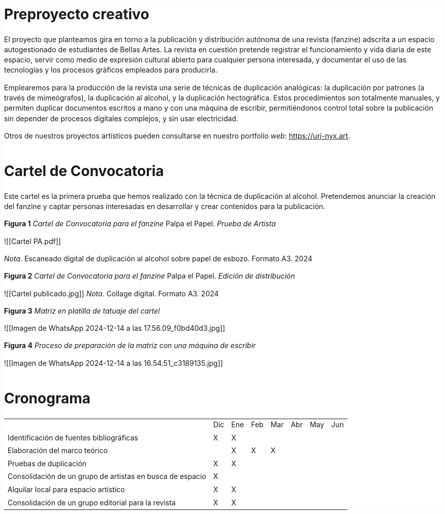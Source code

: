 
# Preproyecto creativo
El proyecto que planteamos gira en torno a la publicación y distribución autónoma de una revista (fanzine) adscrita a un espacio autogestionado de estudiantes de Bellas Artes. La revista en cuestión pretende registrar el funcionamiento y vida diaria de este espacio, servir como medio de expresión cultural abierto para cualquier persona interesada, y documentar el uso de las tecnologías y los procesos gráficos empleados para producirla. 

Emplearemos para la producción de la revista una serie de técnicas de duplicación analógicas: la duplicación por patrones (a través de mimeógrafos), la duplicación al alcohol, y la duplicación hectográfica. Estos procedimientos son totalmente manuales, y permiten duplicar documentos escritos a mano y con una máquina de escribir, permitiéndonos control total sobre la publicación sin depender de procesos digitales complejos, y sin usar electricidad.

Otros de nuestros proyectos artísticos pueden consultarse en nuestro portfolio *web*: https://uri-nyx.art.

# Cartel de Convocatoria

Este cartel es la primera prueba que hemos realizado con la técnica de duplicación al alcohol. Pretendemos anunciar la creación del fanzine y captar personas interesadas en desarrollar y crear contenidos para la publicación.

**Figura 1**
*Cartel de Convocatoria para el fanzine* Palpa el Papel. *Prueba de Artista*

![[Cartel PA.pdf]] 

*Nota.* Escaneado digital de duplicación al alcohol sobre papel de esbozo. Formato A3. 2024

**Figura 2**
*Cartel de Convocatoria para el fanzine* Palpa el Papel. *Edición de distribución*

![[Cartel publicado.jpg]]
*Nota.* Collage digital. Formato A3. 2024

**Figura 3**
*Matriz en platilla de tatuaje del cartel*

![[Imagen de WhatsApp 2024-12-14 a las 17.56.09_f0bd40d3.jpg]]


**Figura 4**
*Proceso de preparación de la matriz con una máquina de escribir*

![[Imagen de WhatsApp 2024-12-14 a las 16.54.51_c3189135.jpg]]


# Cronograma
|                                                           |     |     |     |     |     |     |     |
| --------------------------------------------------------- | --- | --- | --- | --- | --- | --- | --- |
|                                                           | Dic | Ene | Feb | Mar | Abr | May | Jun |
| Identificación de fuentes bibliográficas                  | X   | X   |     |     |     |     |     |
| Elaboración del marco teórico                             |     | X   | X   | X   |     |     |     |
| Pruebas de duplicación                                    | X   | X   |     |     |     |     |     |
| Consolidación de un grupo de artistas en busca de espacio | X   |     |     |     |     |     |     |
| Alquilar local para espacio artístico                     | X   | X   |     |     |     |     |     |
| Consolidación de un grupo editorial para la revista       | X   | X   |     |     |     |     |     |

[^1]: https://fernandozobel.es/
[^2]: https://park-fiction.net
[^3]: https://www.valdelarte.com/
[^4]: https://bellasartes.ugr.es/sites/centros/bellasartes/public/inline-files/Protocolo%20Aula%20libre%20y%20Banco%20materiales.pdf
[^5]: https://100r.co/
[^6]: https://www.ugr.es/personal/antonio-collados-alcaide
[^7]: Traducción propia
[^8]: Los servidores de su página web (https://solar.lowtechmagazine.com/) usan solo energía solar para su funcionamiento.
[^9]: https://www.ucm.es/udcontemporanea/antoniojesusmartinez
[^10]: Dentro del DIY encontramos también el movimiento *maker*, que, aunque suele hacer uso de la alta tecnología, tiene ciertos puntos de intersección con nuestros intereses, como son la reutilización, la reparación, y el libre acceso al conocimiento.